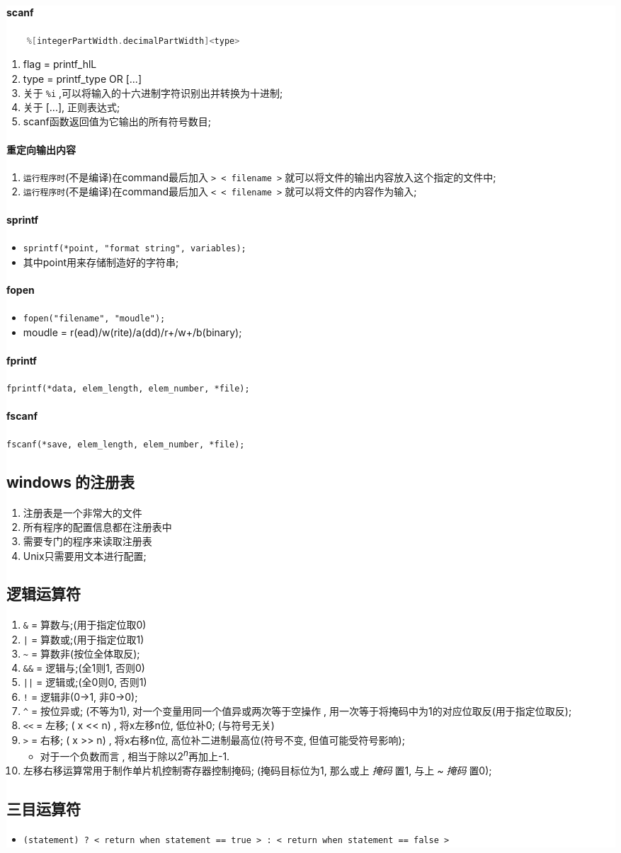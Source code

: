 #### scanf

```C
    %[integerPartWidth.decimalPartWidth]<type>
```

1. flag = printf_hlL
2. type = printf_type OR [...]
3. 关于 `%i` ,可以将输入的十六进制字符识别出并转换为十进制;
4. 关于 [...], 正则表达式;
5. scanf函数返回值为它输出的所有符号数目;

#### 重定向输出内容

1. `运行程序时`(不是编译)在command最后加入 `> < filename >` 就可以将文件的输出内容放入这个指定的文件中;
2. `运行程序时`(不是编译)在command最后加入  `< < filename >` 就可以将文件的内容作为输入;

#### sprintf

* `sprintf(*point, "format string", variables);`
* 其中point用来存储制造好的字符串;

#### fopen

* `fopen("filename", "moudle");`
* moudle = r(ead)/w(rite)/a(dd)/r+/w+/b(binary);

#### fprintf

`fprintf(*data, elem_length, elem_number, *file);`

#### fscanf

`fscanf(*save, elem_length, elem_number, *file);`

## windows 的注册表

1. 注册表是一个非常大的文件
2. 所有程序的配置信息都在注册表中
3. 需要专门的程序来读取注册表
4. Unix只需要用文本进行配置;

## 逻辑运算符

1. `&`    = 算数与;(用于指定位取0)
2. `|`    = 算数或;(用于指定位取1)
3. `~`    = 算数非(按位全体取反);
4. `&&`   = 逻辑与;(全1则1, 否则0)
5. `||`   = 逻辑或;(全0则0, 否则1)
6. `!`    = 逻辑非(0->1, 非0->0);
7. `^`    = 按位异或; (不等为1), 对一个变量用同一个值异或两次等于空操作 , 用一次等于将掩码中为1的对应位取反(用于指定位取反);
8. `<<`   = 左移; ( x << n) , 将x左移n位, 低位补0; (与符号无关)
9. `>`    = 右移; ( x >> n) , 将x右移n位, 高位补二进制最高位(符号不变, 但值可能受符号影响);
   * 对于一个负数而言 , 相当于除以$2^n$再加上-1.
10. 左移右移运算常用于制作单片机控制寄存器控制掩码; (掩码目标位为1, 那么或上 *掩码* 置1, 与上 *~ 掩码* 置0);

## 三目运算符

* `(statement) ? < return when statement == true > : < return when statement == false >`
